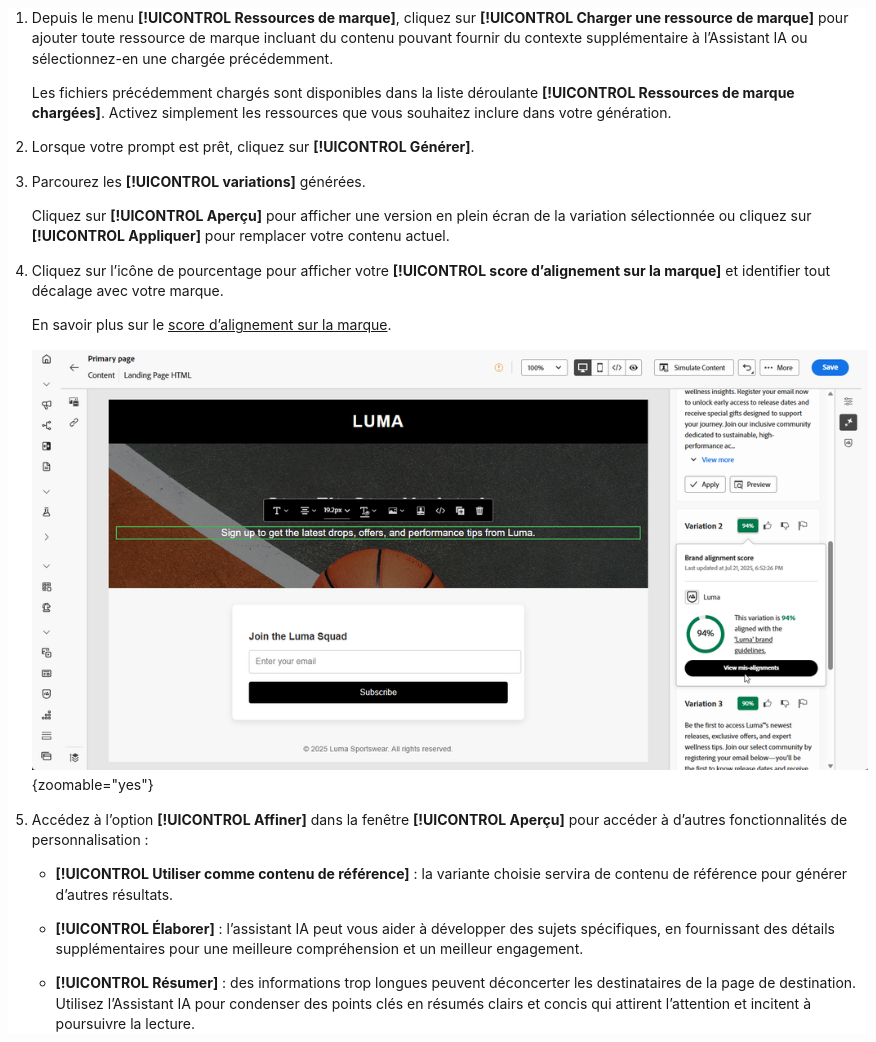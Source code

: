 1. Depuis le menu **[!UICONTROL Ressources de marque]**, cliquez sur **[!UICONTROL Charger une ressource de marque]** pour ajouter toute ressource de marque incluant du contenu pouvant fournir du contexte supplémentaire à l’Assistant IA ou sélectionnez-en une chargée précédemment.

   Les fichiers précédemment chargés sont disponibles dans la liste déroulante **[!UICONTROL Ressources de marque chargées]**. Activez simplement les ressources que vous souhaitez inclure dans votre génération.


1. Lorsque votre prompt est prêt, cliquez sur **[!UICONTROL Générer]**.

1. Parcourez les **[!UICONTROL variations]** générées.

   Cliquez sur **[!UICONTROL Aperçu]** pour afficher une version en plein écran de la variation sélectionnée ou cliquez sur **[!UICONTROL Appliquer]** pour remplacer votre contenu actuel.

1. Cliquez sur l’icône de pourcentage pour afficher votre **[!UICONTROL score d’alignement sur la marque]** et identifier tout décalage avec votre marque.

   En savoir plus sur le [score d’alignement sur la marque](brands-score.md).

   ![](assets/lp-text-gen-4.png){zoomable="yes"}

1. Accédez à l’option **[!UICONTROL Affiner]** dans la fenêtre **[!UICONTROL Aperçu]** pour accéder à d’autres fonctionnalités de personnalisation :

   * **[!UICONTROL Utiliser comme contenu de référence]** : la variante choisie servira de contenu de référence pour générer d’autres résultats.

   * **[!UICONTROL Élaborer]** : l’assistant IA peut vous aider à développer des sujets spécifiques, en fournissant des détails supplémentaires pour une meilleure compréhension et un meilleur engagement.

   * **[!UICONTROL Résumer]** : des informations trop longues peuvent déconcerter les destinataires de la page de destination. Utilisez l’Assistant IA pour condenser des points clés en résumés clairs et concis qui attirent l’attention et incitent à poursuivre la lecture.

